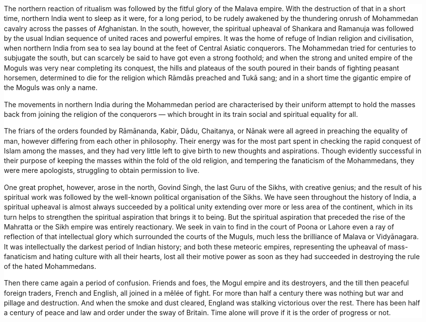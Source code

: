 The northern reaction of ritualism was followed by the fitful glory of
the Malava empire. With the destruction of that in a short time,
northern India went to sleep as it were, for a long period, to be rudely
awakened by the thundering onrush of Mohammedan cavalry across the
passes of Afghanistan. In the south, however, the spiritual upheaval of
Shankara and Ramanuja was followed by the usual Indian sequence of
united races and powerful empires. It was the home of refuge of Indian
religion and civilisation, when northern India from sea to sea lay bound
at the feet of Central Asiatic conquerors. The Mohammedan tried for
centuries to subjugate the south, but can scarcely be said to have got
even a strong foothold; and when the strong and united empire of the
Moguls was very near completing its conquest, the hills and plateaus of
the south poured in their bands of fighting peasant horsemen, determined
to die for the religion which Rāmdās preached and Tukā sang; and in a
short time the gigantic empire of the Moguls was only a name.

The movements in northern India during the Mohammedan period are
characterised by their uniform attempt to hold the masses back from
joining the religion of the conquerors — which brought in its train
social and spiritual equality for all.

The friars of the orders founded by Rāmānanda, Kabir, Dādu, Chaitanya,
or Nānak were all agreed in preaching the equality of man, however
differing from each other in philosophy. Their energy was for the most
part spent in checking the rapid conquest of Islam among the masses, and
they had very little left to give birth to new thoughts and aspirations.
Though evidently successful in their purpose of keeping the masses
within the fold of the old religion, and tempering the fanaticism of the
Mohammedans, they were mere apologists, struggling to obtain permission
to live.

One great prophet, however, arose in the north, Govind Singh, the last
Guru of the Sikhs, with creative genius; and the result of his spiritual
work was followed by the well-known political organisation of the Sikhs.
We have seen throughout the history of India, a spiritual upheaval is
almost always succeeded by a political unity extending over more or less
area of the continent, which in its turn helps to strengthen the
spiritual aspiration that brings it to being. But the spiritual
aspiration that preceded the rise of the Mahratta or the Sikh empire was
entirely reactionary. We seek in vain to find in the court of Poona or
Lahore even a ray of reflection of that intellectual glory which
surrounded the courts of the Muguls, much less the brilliance of Malava
or Vidyānagara. It was intellectually the darkest period of Indian
history; and both these meteoric empires, representing the upheaval of
mass-fanaticism and hating culture with all their hearts, lost all their
motive power as soon as they had succeeded in destroying the rule of the
hated Mohammedans.

Then there came again a period of confusion. Friends and foes, the Mogul
empire and its destroyers, and the till then peaceful foreign traders,
French and English, all joined in a mêlée of fight. For more than half a
century there was nothing but war and pillage and destruction. And when
the smoke and dust cleared, England was stalking victorious over the
rest. There has been half a century of peace and law and order under the
sway of Britain. Time alone will prove if it is the order of progress or
not.
